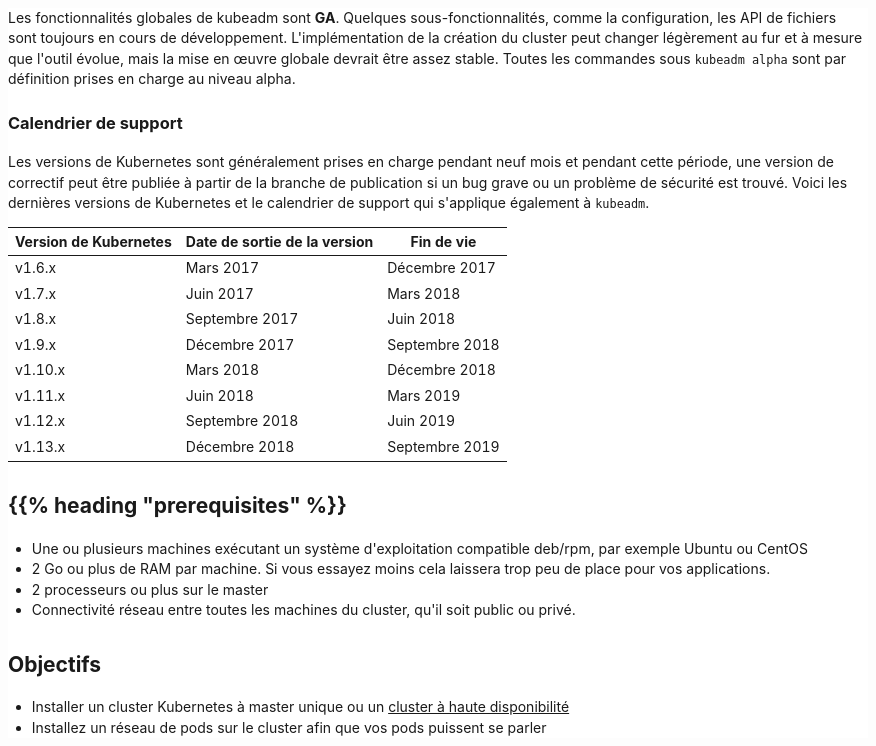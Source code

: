 Les fonctionnalités globales de kubeadm sont **GA**. Quelques sous-fonctionnalités, comme
la configuration, les API de fichiers sont toujours en cours de développement. L'implémentation de la création du cluster
peut changer légèrement au fur et à mesure que l'outil évolue, mais la mise en œuvre globale devrait être assez stable.
Toutes les commandes sous `kubeadm alpha` sont par définition prises en charge au niveau alpha.


### Calendrier de support

Les versions de Kubernetes sont généralement prises en charge pendant neuf mois et pendant cette
période, une version de correctif peut être publiée à partir de la branche de publication si un bug grave ou un
problème de sécurité est trouvé. Voici les dernières versions de Kubernetes et le calendrier de support
 qui s'applique également à `kubeadm`.

| Version de Kubernetes | Date de sortie de la version | Fin de vie     |
|-----------------------|------------------------------|----------------|
| v1.6.x                | Mars 2017                    | Décembre 2017  |
| v1.7.x                | Juin 2017                    | Mars 2018      |
| v1.8.x                | Septembre 2017               | Juin 2018      |
| v1.9.x                | Décembre 2017                | Septembre 2018 |
| v1.10.x               | Mars 2018                    | Décembre 2018  |
| v1.11.x               | Juin 2018                    | Mars 2019      |
| v1.12.x               | Septembre 2018               | Juin 2019      |
| v1.13.x               | Décembre 2018                | Septembre 2019 |



## {{% heading "prerequisites" %}}


- Une ou plusieurs machines exécutant un système d'exploitation compatible deb/rpm, par exemple Ubuntu ou CentOS
- 2 Go ou plus de RAM par machine. Si vous essayez moins cela laissera trop peu de place pour vos applications.
- 2 processeurs ou plus sur le master
- Connectivité réseau entre toutes les machines du cluster, qu'il soit public ou privé.





## Objectifs

* Installer un cluster Kubernetes à master unique ou un
[cluster à haute disponibilité](/fr/docs/setup/production-environment/tools/kubeadm/high-availability/)
* Installez un réseau de pods sur le cluster afin que vos pods puissent se parler
